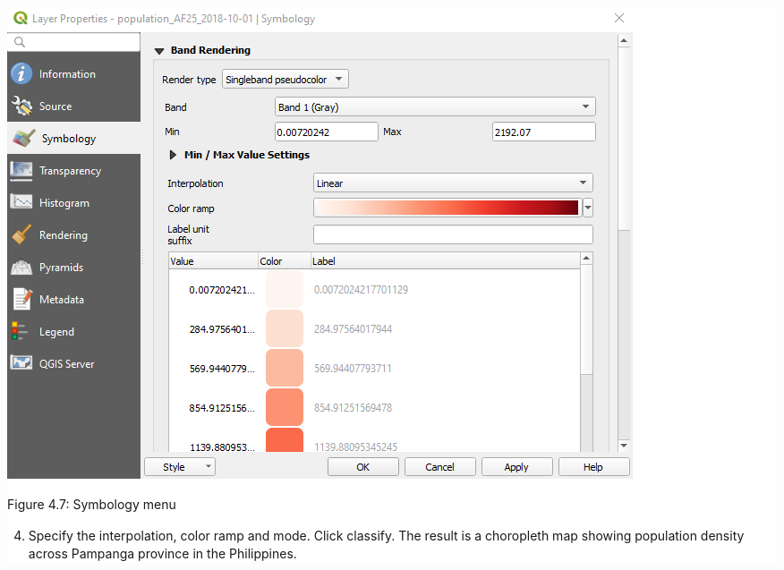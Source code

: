 ![Symbology menu](media/qgis9.PNG  "Symbology menu")

Figure 4.7: Symbology menu

4. Specify the interpolation, color ramp and mode. Click classify. The result is a choropleth map showing population density across Pampanga province in the Philippines.
